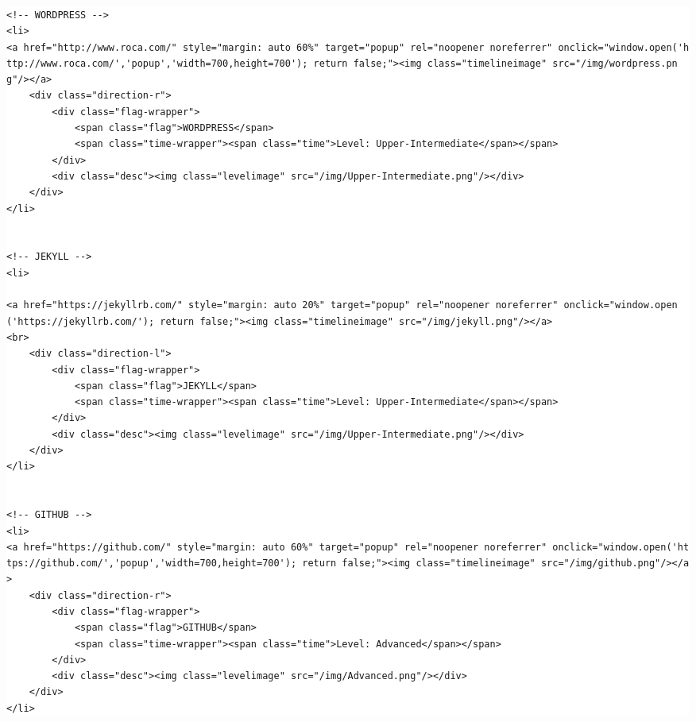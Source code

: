 	<!-- WORDPRESS -->	
	<li>
	<a href="http://www.roca.com/" style="margin: auto 60%" target="popup" rel="noopener noreferrer" onclick="window.open('http://www.roca.com/','popup','width=700,height=700'); return false;"><img class="timelineimage" src="/img/wordpress.png"/></a>
		<div class="direction-r">
			<div class="flag-wrapper">
				<span class="flag">WORDPRESS</span>
				<span class="time-wrapper"><span class="time">Level: Upper-Intermediate</span></span>
			</div>
			<div class="desc"><img class="levelimage" src="/img/Upper-Intermediate.png"/></div>
		</div>
	</li>
	
	
	<!-- JEKYLL -->
	<li>
	
	<a href="https://jekyllrb.com/" style="margin: auto 20%" target="popup" rel="noopener noreferrer" onclick="window.open('https://jekyllrb.com/'); return false;"><img class="timelineimage" src="/img/jekyll.png"/></a>
	<br>
		<div class="direction-l">
			<div class="flag-wrapper">
				<span class="flag">JEKYLL</span>
				<span class="time-wrapper"><span class="time">Level: Upper-Intermediate</span></span>
			</div>
			<div class="desc"><img class="levelimage" src="/img/Upper-Intermediate.png"/></div>
		</div>
	</li>
	
	
	<!-- GITHUB -->	
	<li>
	<a href="https://github.com/" style="margin: auto 60%" target="popup" rel="noopener noreferrer" onclick="window.open('https://github.com/','popup','width=700,height=700'); return false;"><img class="timelineimage" src="/img/github.png"/></a>
		<div class="direction-r">
			<div class="flag-wrapper">
				<span class="flag">GITHUB</span>
				<span class="time-wrapper"><span class="time">Level: Advanced</span></span>
			</div>
			<div class="desc"><img class="levelimage" src="/img/Advanced.png"/></div>
		</div>
	</li>
	